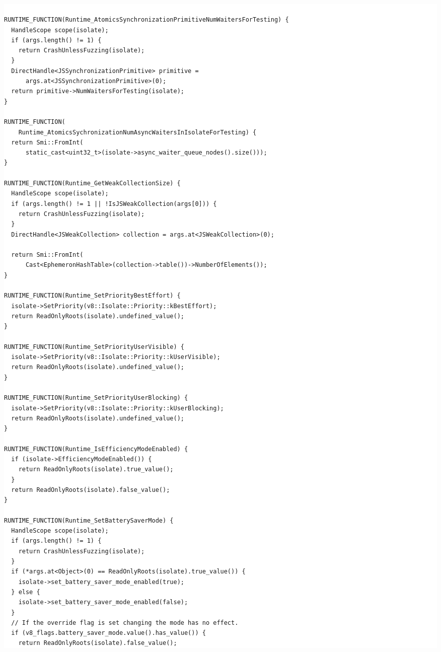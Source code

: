 ```

RUNTIME_FUNCTION(Runtime_AtomicsSynchronizationPrimitiveNumWaitersForTesting) {
  HandleScope scope(isolate);
  if (args.length() != 1) {
    return CrashUnlessFuzzing(isolate);
  }
  DirectHandle<JSSynchronizationPrimitive> primitive =
      args.at<JSSynchronizationPrimitive>(0);
  return primitive->NumWaitersForTesting(isolate);
}

RUNTIME_FUNCTION(
    Runtime_AtomicsSychronizationNumAsyncWaitersInIsolateForTesting) {
  return Smi::FromInt(
      static_cast<uint32_t>(isolate->async_waiter_queue_nodes().size()));
}

RUNTIME_FUNCTION(Runtime_GetWeakCollectionSize) {
  HandleScope scope(isolate);
  if (args.length() != 1 || !IsJSWeakCollection(args[0])) {
    return CrashUnlessFuzzing(isolate);
  }
  DirectHandle<JSWeakCollection> collection = args.at<JSWeakCollection>(0);

  return Smi::FromInt(
      Cast<EphemeronHashTable>(collection->table())->NumberOfElements());
}

RUNTIME_FUNCTION(Runtime_SetPriorityBestEffort) {
  isolate->SetPriority(v8::Isolate::Priority::kBestEffort);
  return ReadOnlyRoots(isolate).undefined_value();
}

RUNTIME_FUNCTION(Runtime_SetPriorityUserVisible) {
  isolate->SetPriority(v8::Isolate::Priority::kUserVisible);
  return ReadOnlyRoots(isolate).undefined_value();
}

RUNTIME_FUNCTION(Runtime_SetPriorityUserBlocking) {
  isolate->SetPriority(v8::Isolate::Priority::kUserBlocking);
  return ReadOnlyRoots(isolate).undefined_value();
}

RUNTIME_FUNCTION(Runtime_IsEfficiencyModeEnabled) {
  if (isolate->EfficiencyModeEnabled()) {
    return ReadOnlyRoots(isolate).true_value();
  }
  return ReadOnlyRoots(isolate).false_value();
}

RUNTIME_FUNCTION(Runtime_SetBatterySaverMode) {
  HandleScope scope(isolate);
  if (args.length() != 1) {
    return CrashUnlessFuzzing(isolate);
  }
  if (*args.at<Object>(0) == ReadOnlyRoots(isolate).true_value()) {
    isolate->set_battery_saver_mode_enabled(true);
  } else {
    isolate->set_battery_saver_mode_enabled(false);
  }
  // If the override flag is set changing the mode has no effect.
  if (v8_flags.battery_saver_mode.value().has_value()) {
    return ReadOnlyRoots(isolate).false_value();
```